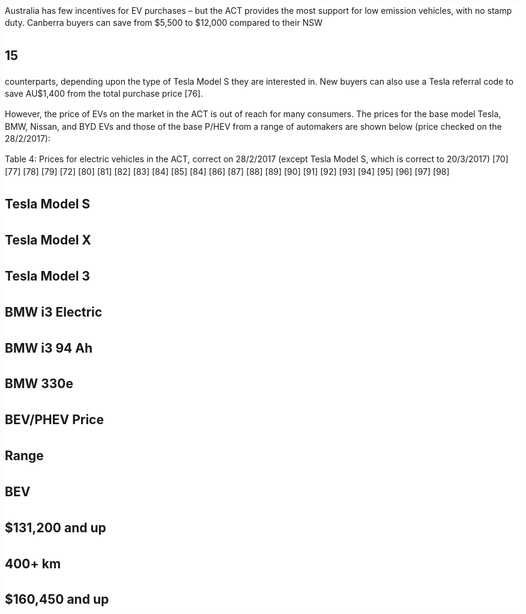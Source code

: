 Australia has few incentives for EV purchases – but the ACT provides the most support for low emission
vehicles, with no stamp duty. Canberra buyers can save from $5,500 to $12,000 compared to their NSW

## 15

counterparts, depending upon the type of Tesla Model S they are interested in. New buyers can also use
a Tesla referral code to save AU$1,400 from the total purchase price [76].

However, the price of EVs on the market in the ACT is out of reach for many consumers. The prices for
the base model Tesla, BMW, Nissan, and BYD EVs and those of the base P/HEV from a range of
automakers are shown below (price checked on the 28/2/2017):

Table 4: Prices for electric vehicles in the ACT, correct on 28/2/2017 (except Tesla Model S, which is correct to 20/3/2017) [70] [77]
[78] [79] [72] [80] [81] [82] [83] [84] [85] [84] [86] [87] [88] [89] [90] [91] [92] [93] [94] [95] [96] [97] [98]

## Tesla Model S

## Tesla Model X

## Tesla Model 3

## BMW i3 Electric

## BMW i3 94 Ah

## BMW 330e

## BEV/PHEV Price

## Range

## BEV


## $131,200 and up

## 400+ km

## $160,450 and up
